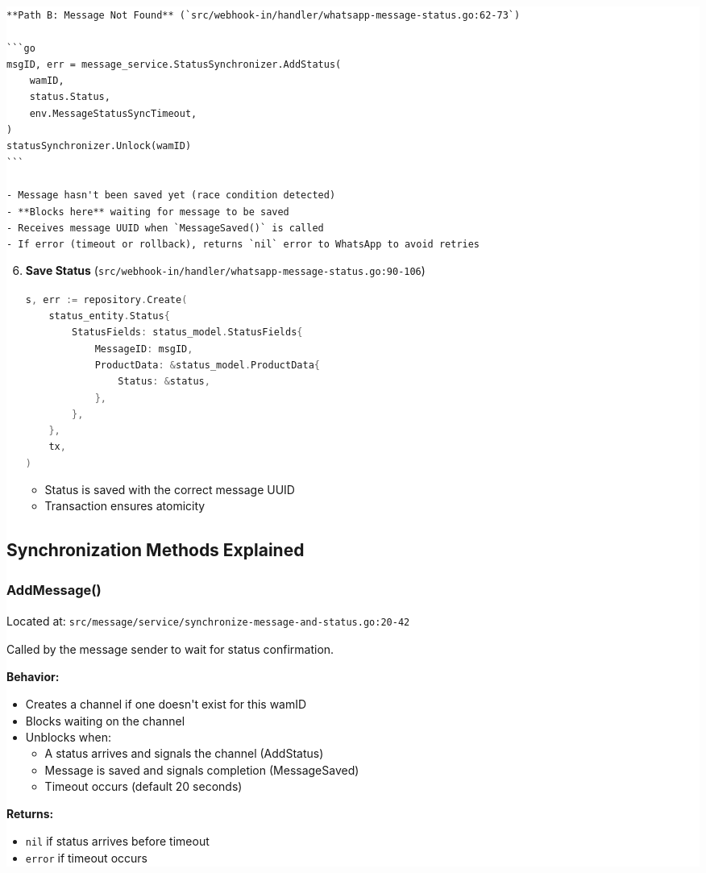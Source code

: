     **Path B: Message Not Found** (`src/webhook-in/handler/whatsapp-message-status.go:62-73`)

    ```go
    msgID, err = message_service.StatusSynchronizer.AddStatus(
        wamID,
        status.Status,
        env.MessageStatusSyncTimeout,
    )
    statusSynchronizer.Unlock(wamID)
    ```

    - Message hasn't been saved yet (race condition detected)
    - **Blocks here** waiting for message to be saved
    - Receives message UUID when `MessageSaved()` is called
    - If error (timeout or rollback), returns `nil` error to WhatsApp to avoid retries

6. **Save Status** (`src/webhook-in/handler/whatsapp-message-status.go:90-106`)

    ```go
    s, err := repository.Create(
        status_entity.Status{
            StatusFields: status_model.StatusFields{
                MessageID: msgID,
                ProductData: &status_model.ProductData{
                    Status: &status,
                },
            },
        },
        tx,
    )
    ```

    - Status is saved with the correct message UUID
    - Transaction ensures atomicity

## Synchronization Methods Explained

### AddMessage()

Located at: `src/message/service/synchronize-message-and-status.go:20-42`

Called by the message sender to wait for status confirmation.

**Behavior:**

- Creates a channel if one doesn't exist for this wamID
- Blocks waiting on the channel
- Unblocks when:
    - A status arrives and signals the channel (AddStatus)
    - Message is saved and signals completion (MessageSaved)
    - Timeout occurs (default 20 seconds)

**Returns:**

- `nil` if status arrives before timeout
- `error` if timeout occurs
